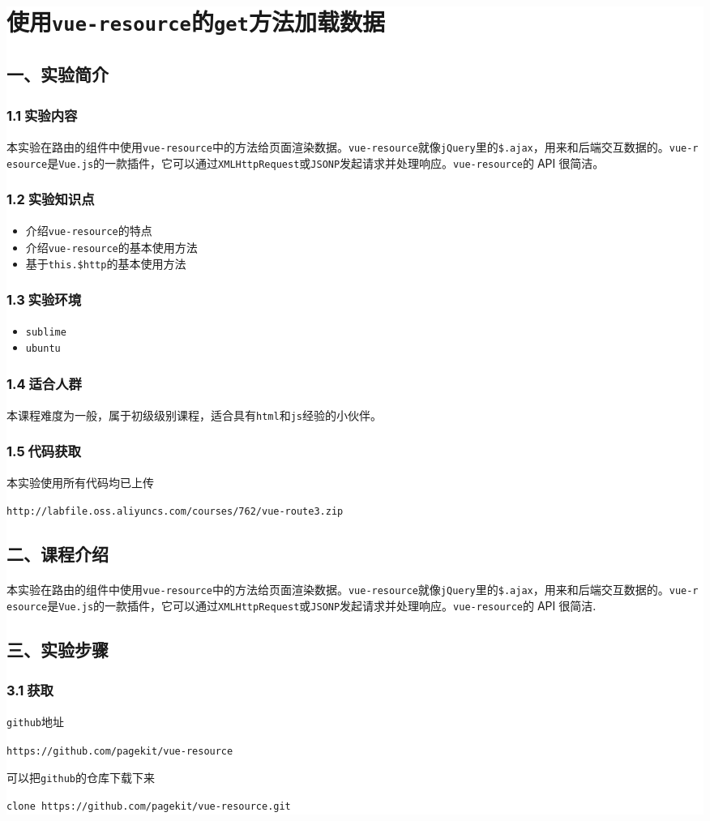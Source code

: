 # 使用`vue-resource`的`get`方法加载数据

## 一、实验简介

### 1.1 实验内容

本实验在路由的组件中使用`vue-resource`中的方法给页面渲染数据。`vue-resource`就像`jQuery`里的`$.ajax`，用来和后端交互数据的。`vue-resource`是`Vue.js`的一款插件，它可以通过`XMLHttpRequest`或`JSONP`发起请求并处理响应。`vue-resource`的 API 很简洁。

### 1.2 实验知识点

- 介绍`vue-resource`的特点
- 介绍`vue-resource`的基本使用方法
- 基于`this.$http`的基本使用方法

### 1.3 实验环境

- `sublime`
- `ubuntu`

### 1.4 适合人群

本课程难度为一般，属于初级级别课程，适合具有`html`和`js`经验的小伙伴。

### 1.5 代码获取

本实验使用所有代码均已上传

```
http://labfile.oss.aliyuncs.com/courses/762/vue-route3.zip

```

## 二、课程介绍

本实验在路由的组件中使用`vue-resource`中的方法给页面渲染数据。`vue-resource`就像`jQuery`里的`$.ajax`，用来和后端交互数据的。`vue-resource`是`Vue.js`的一款插件，它可以通过`XMLHttpRequest`或`JSONP`发起请求并处理响应。`vue-resource`的 API 很简洁.

## 三、实验步骤

### 3.1 获取

`github`地址

```
https://github.com/pagekit/vue-resource

```

可以把`github`的仓库下载下来

```
clone https://github.com/pagekit/vue-resource.git

```
